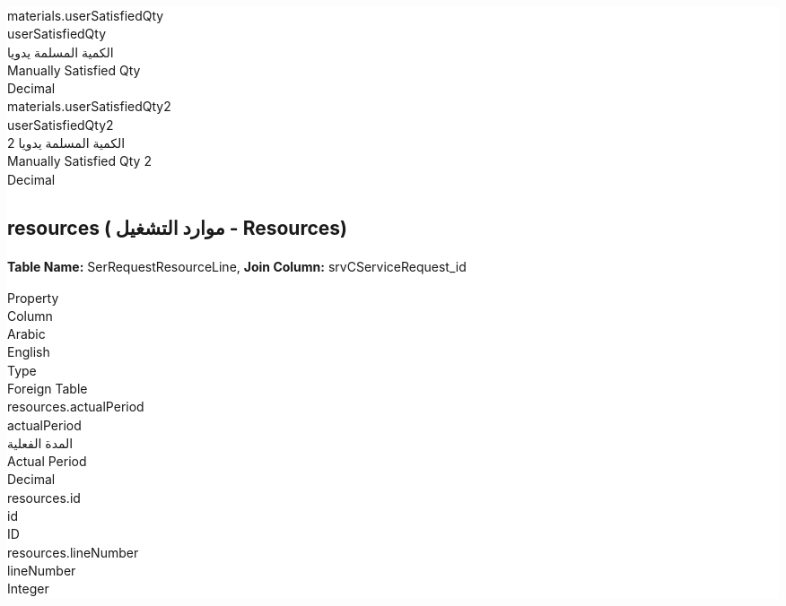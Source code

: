 </div>

<div class="row searchable" id="materials.userSatisfiedQty">
<div class="cell" data-label="Property">materials.userSatisfiedQty</div>
<div class="cell" data-label="Column">userSatisfiedQty</div>
<div class="cell" data-label="Arabic">الكمية المسلمة يدويا</div>
<div class="cell" data-label="English">Manually Satisfied Qty</div>
<div class="cell" data-label="Type">Decimal</div>

</div>

<div class="row searchable" id="materials.userSatisfiedQty2">
<div class="cell" data-label="Property">materials.userSatisfiedQty2</div>
<div class="cell" data-label="Column">userSatisfiedQty2</div>
<div class="cell" data-label="Arabic">الكمية المسلمة يدويا 2</div>
<div class="cell" data-label="English">Manually Satisfied Qty 2</div>
<div class="cell" data-label="Type">Decimal</div>

</div>


</div>
</div>

<div id='resources' title='resources' class='searchable'>

## resources ( موارد التشغيل -  Resources)
**Table Name:** SerRequestResourceLine, **Join Column:** srvCServiceRequest_id
<div class="nama-table">
<div class="row header-row">
<div class="cell">Property</div>
<div class="cell">Column</div>
<div class="cell">Arabic</div>
<div class="cell">English</div>
<div class="cell">Type</div>
<div class="cell">Foreign Table</div>
</div><div class="row searchable" id="resources.actualPeriod">
<div class="cell" data-label="Property">resources.actualPeriod</div>
<div class="cell" data-label="Column">actualPeriod</div>
<div class="cell" data-label="Arabic">المدة الفعلية</div>
<div class="cell" data-label="English">Actual Period</div>
<div class="cell" data-label="Type">Decimal</div>

</div>

<div class="row searchable" id="resources.id">
<div class="cell" data-label="Property">resources.id</div>
<div class="cell" data-label="Column">id</div>
<div class="cell" data-label="Arabic"></div>
<div class="cell" data-label="English"></div>
<div class="cell" data-label="Type">ID</div>

</div>

<div class="row searchable" id="resources.lineNumber">
<div class="cell" data-label="Property">resources.lineNumber</div>
<div class="cell" data-label="Column">lineNumber</div>
<div class="cell" data-label="Arabic"></div>
<div class="cell" data-label="English"></div>
<div class="cell" data-label="Type">Integer</div>
